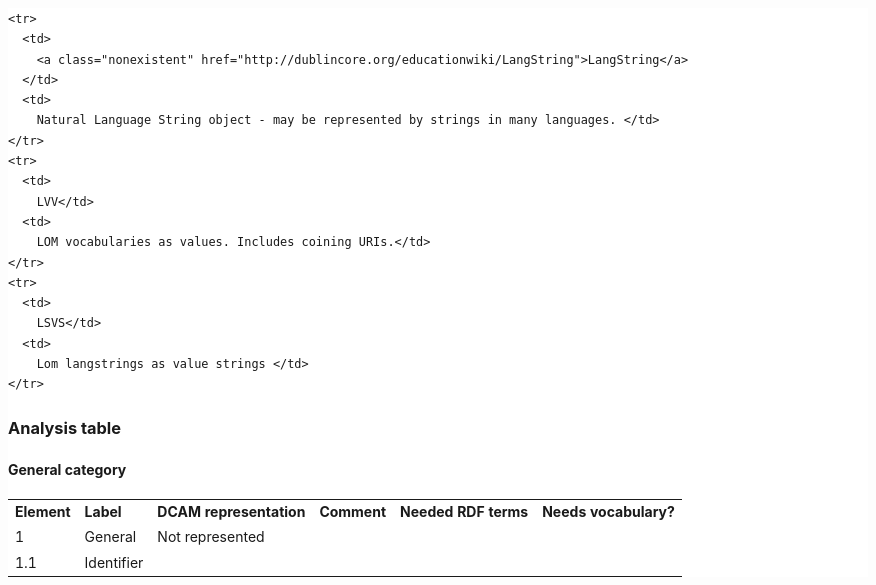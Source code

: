     <tr>
      <td>
        <a class="nonexistent" href="http://dublincore.org/educationwiki/LangString">LangString</a>
      </td>
      <td>
        Natural Language String object - may be represented by strings in many languages. </td>
    </tr>
    <tr>
      <td>
        LVV</td>
      <td>
        LOM vocabularies as values. Includes coining URIs.</td>
    </tr>
    <tr>
      <td>
        LSVS</td>
      <td>
        Lom langstrings as value strings </td>
    </tr>
  </tbody>
</table>


### Analysis table

#### General category

<table>
  <tbody>
    <tr>
      <td>
        <strong>Element</strong>
      </td>
      <td>
        <strong>Label</strong> </td>
      <td>
        <strong>DCAM representation</strong>
      </td>
      <td>
        <strong>Comment</strong>
      </td>
      <td>
        <strong>Needed RDF terms</strong>
      </td>
      <td>
        <strong>Needs vocabulary?</strong> </td>
    </tr>
    <tr>
      <td>
        1 </td>
      <td>
        General </td>
      <td>
        Not represented</td>
      <td>
      </td>
      <td>
      </td>
    </tr>
    <tr>
      <td>
        1.1 </td>
      <td>
        Identifier </td>